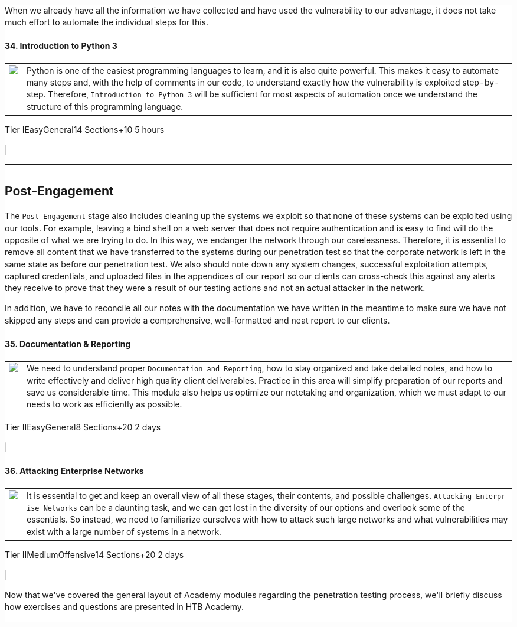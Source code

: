 When we already have all the information we have collected and have used the vulnerability to our advantage, it does not take much effort to automate the individual steps for this.

#### 34\. Introduction to Python 3

|  |  |
| --- | --- |
| [![](https://academy.hackthebox.com/storage/modules/88/logo.png)](https://academy.hackthebox.com/module/details/88) | Python is one of the easiest programming languages to learn, and it is also quite powerful. This makes it easy to automate many steps and, with the help of comments in our code, to understand exactly how the vulnerability is exploited step-by-step. Therefore, `Introduction to Python 3` will be sufficient for most aspects of automation once we understand the structure of this programming language.
Tier IEasyGeneral14 Sections+10 5 hours

 |

___

## Post-Engagement

The `Post-Engagement` stage also includes cleaning up the systems we exploit so that none of these systems can be exploited using our tools. For example, leaving a bind shell on a web server that does not require authentication and is easy to find will do the opposite of what we are trying to do. In this way, we endanger the network through our carelessness. Therefore, it is essential to remove all content that we have transferred to the systems during our penetration test so that the corporate network is left in the same state as before our penetration test. We also should note down any system changes, successful exploitation attempts, captured credentials, and uploaded files in the appendices of our report so our clients can cross-check this against any alerts they receive to prove that they were a result of our testing actions and not an actual attacker in the network.

In addition, we have to reconcile all our notes with the documentation we have written in the meantime to make sure we have not skipped any steps and can provide a comprehensive, well-formatted and neat report to our clients.

#### 35\. Documentation & Reporting

|  |  |
| --- | --- |
| [![](https://academy.hackthebox.com/storage/modules/162/logo.png)](https://academy.hackthebox.com/module/details/162) | We need to understand proper `Documentation and Reporting`, how to stay organized and take detailed notes, and how to write effectively and deliver high quality client deliverables. Practice in this area will simplify preparation of our reports and save us considerable time. This module also helps us optimize our notetaking and organization, which we must adapt to our needs to work as efficiently as possible.
Tier IIEasyGeneral8 Sections+20 2 days

 |

#### 36\. Attacking Enterprise Networks

|  |  |
| --- | --- |
| [![](https://academy.hackthebox.com/storage/modules/163/logo.png)](https://academy.hackthebox.com/module/details/163) | It is essential to get and keep an overall view of all these stages, their contents, and possible challenges. `Attacking Enterprise Networks` can be a daunting task, and we can get lost in the diversity of our options and overlook some of the essentials. So instead, we need to familiarize ourselves with how to attack such large networks and what vulnerabilities may exist with a large number of systems in a network.
Tier IIMediumOffensive14 Sections+20 2 days

 |

Now that we've covered the general layout of Academy modules regarding the penetration testing process, we'll briefly discuss how exercises and questions are presented in HTB Academy.

---
